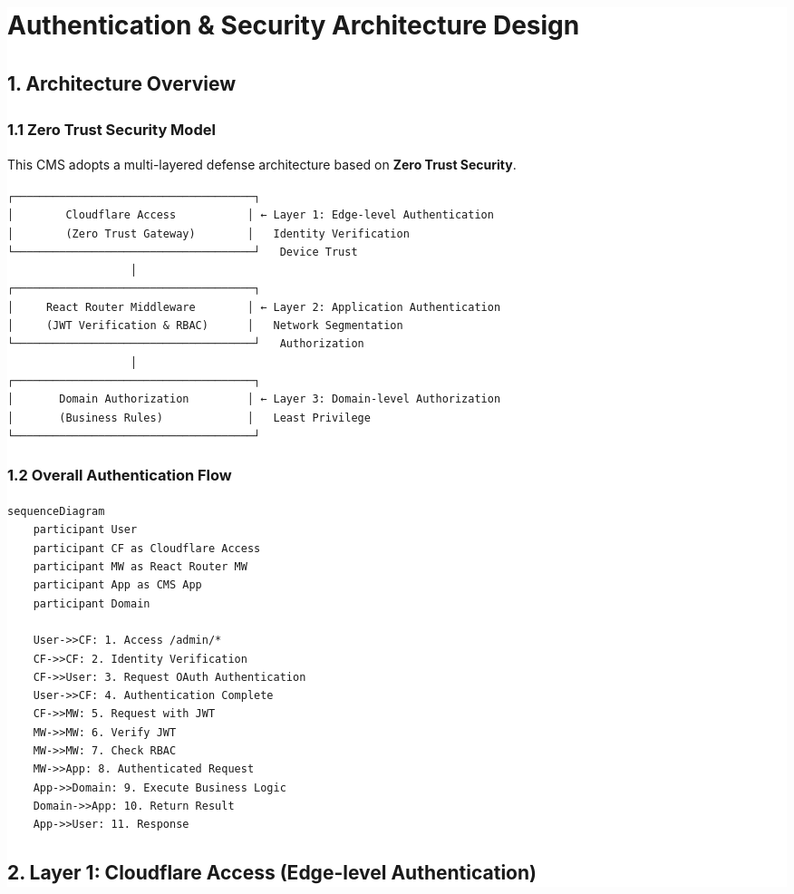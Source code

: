 # Authentication & Security Architecture Design

## 1. Architecture Overview

### 1.1 Zero Trust Security Model

This CMS adopts a multi-layered defense architecture based on **Zero Trust Security**.

```
┌─────────────────────────────────────┐
│        Cloudflare Access           │ ← Layer 1: Edge-level Authentication
│        (Zero Trust Gateway)        │   Identity Verification
└─────────────────────────────────────┘   Device Trust
                   │
┌─────────────────────────────────────┐
│     React Router Middleware        │ ← Layer 2: Application Authentication
│     (JWT Verification & RBAC)      │   Network Segmentation
└─────────────────────────────────────┘   Authorization
                   │
┌─────────────────────────────────────┐
│       Domain Authorization         │ ← Layer 3: Domain-level Authorization
│       (Business Rules)             │   Least Privilege
└─────────────────────────────────────┘
```

### 1.2 Overall Authentication Flow

```mermaid
sequenceDiagram
    participant User
    participant CF as Cloudflare Access
    participant MW as React Router MW
    participant App as CMS App
    participant Domain

    User->>CF: 1. Access /admin/*
    CF->>CF: 2. Identity Verification
    CF->>User: 3. Request OAuth Authentication
    User->>CF: 4. Authentication Complete
    CF->>MW: 5. Request with JWT
    MW->>MW: 6. Verify JWT
    MW->>MW: 7. Check RBAC
    MW->>App: 8. Authenticated Request
    App->>Domain: 9. Execute Business Logic
    Domain->>App: 10. Return Result
    App->>User: 11. Response
```

## 2. Layer 1: Cloudflare Access (Edge-level Authentication)
